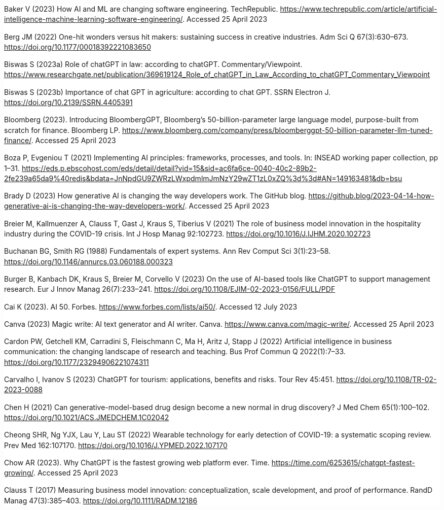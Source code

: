 Baker V (2023) How AI and ML are changing software engineering. TechRepublic. https://www.techrepublic.com/article/artificial-intelligence-machine-learning-software-engineering/. Accessed 25 April 2023

Berg JM (2022) One-hit wonders versus hit makers: sustaining success in creative industries. Adm Sci Q 67(3):630–673. https://doi.org/10.1177/00018392221083650

Biswas S (2023a) Role of chatGPT in law: according to chatGPT. Commentary/Viewpoint. https://www.researchgate.net/publication/369619124_Role_of_chatGPT_in_Law_According_to_chatGPT_Commentary_Viewpoint

Biswas S (2023b) Importance of chat GPT in agriculture: according to chat GPT. SSRN Electron J. https://doi.org/10.2139/SSRN.4405391

Bloomberg (2023). Introducing BloombergGPT, Bloomberg’s 50-billion-parameter large language model, purpose-built from scratch for finance. Bloomberg LP. https://www.bloomberg.com/company/press/bloomberggpt-50-billion-parameter-llm-tuned-finance/. Accessed 25 April 2023

Boza P, Evgeniou T (2021) Implementing AI principles: frameworks, processes, and tools. In: INSEAD working paper collection, pp 1–31. https://eds.p.ebscohost.com/eds/detail/detail?vid=15&sid=ac6fa6ce-0040-40c2-89b2-2fe239a65da9%40redis&bdata=JnNpdGU9ZWRzLWxpdmlmJmNzY29wZT1zL0xZQ%3d%3d#AN=149163481&db=bsu

Brady D (2023) How generative AI is changing the way developers work. The GitHub blog. https://github.blog/2023-04-14-how-generative-ai-is-changing-the-way-developers-work/. Accessed 25 April 2023

Breier M, Kallmuenzer A, Clauss T, Gast J, Kraus S, Tiberius V (2021) The role of business model innovation in the hospitality industry during the COVID-19 crisis. Int J Hosp Manag 92:102723. https://doi.org/10.1016/J.IJHM.2020.102723

Buchanan BG, Smith RG (1988) Fundamentals of expert systems. Ann Rev Comput Sci 3(1):23–58. https://doi.org/10.1146/annurcs.03.060188.000323

Burger B, Kanbach DK, Kraus S, Breier M, Corvello V (2023) On the use of AI-based tools like ChatGPT to support management research. Eur J Innov Manag 26(7):233–241. https://doi.org/10.1108/EJIM-02-2023-0156/FULL/PDF

Cai K (2023). AI 50. Forbes. https://www.forbes.com/lists/ai50/. Accessed 12 July 2023

Canva (2023) Magic write: AI text generator and AI writer. Canva. https://www.canva.com/magic-write/. Accessed 25 April 2023

Cardon PW, Getchell KM, Carradini S, Fleischmann C, Ma H, Aritz J, Stapp J (2022) Artificial intelligence in business communication: the changing landscape of research and teaching. Bus Prof Commun Q 2022(1):7–33. https://doi.org/10.1177/23294906221074311

Carvalho I, Ivanov S (2023) ChatGPT for tourism: applications, benefits and risks. Tour Rev 45:451. https://doi.org/10.1108/TR-02-2023-0088

Chen H (2021) Can generative-model-based drug design become a new normal in drug discovery? J Med Chem 65(1):100–102. https://doi.org/10.1021/ACS.JMEDCHEM.1C02042

Cheong SHR, Ng YJX, Lau Y, Lau ST (2022) Wearable technology for early detection of COVID-19: a systematic scoping review. Prev Med 162:107170. https://doi.org/10.1016/J.YPMED.2022.107170

Chow AR (2023). Why ChatGPT is the fastest growing web platform ever. Time. https://time.com/6253615/chatgpt-fastest-growing/. Accessed 25 April 2023

Clauss T (2017) Measuring business model innovation: conceptualization, scale development, and proof of performance. RandD Manag 47(3):385–403. https://doi.org/10.1111/RADM.12186
